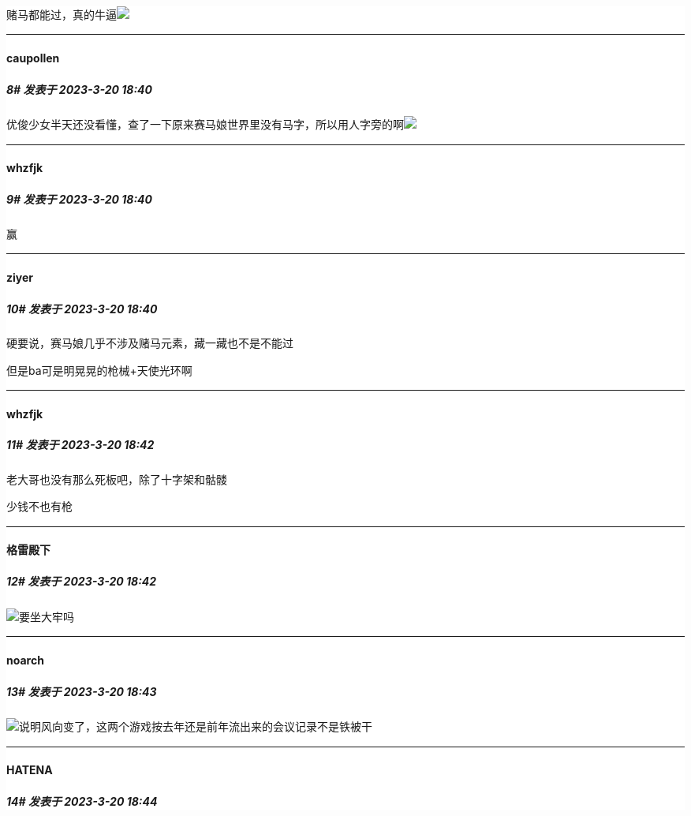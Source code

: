赌马都能过，真的牛逼<img src="https://static.saraba1st.com/image/smiley/face2017/067.png" referrerpolicy="no-referrer">

*****

####  caupollen  
##### 8#       发表于 2023-3-20 18:40

优俊少女半天还没看懂，查了一下原来赛马娘世界里没有马字，所以用人字旁的啊<img src="https://static.saraba1st.com/image/smiley/face2017/067.png" referrerpolicy="no-referrer">

*****

####  whzfjk  
##### 9#       发表于 2023-3-20 18:40

赢

*****

####  ziyer  
##### 10#       发表于 2023-3-20 18:40

硬要说，赛马娘几乎不涉及赌马元素，藏一藏也不是不能过

但是ba可是明晃晃的枪械+天使光环啊

*****

####  whzfjk  
##### 11#       发表于 2023-3-20 18:42

老大哥也没有那么死板吧，除了十字架和骷髅

少钱不也有枪

*****

####  格雷殿下  
##### 12#       发表于 2023-3-20 18:42

<img src="https://static.saraba1st.com/image/smiley/face2017/067.png" referrerpolicy="no-referrer">要坐大牢吗

*****

####  noarch  
##### 13#       发表于 2023-3-20 18:43

<img src="https://static.saraba1st.com/image/smiley/face2017/067.png" referrerpolicy="no-referrer">说明风向变了，这两个游戏按去年还是前年流出来的会议记录不是铁被干

*****

####  HATENA  
##### 14#       发表于 2023-3-20 18:44
